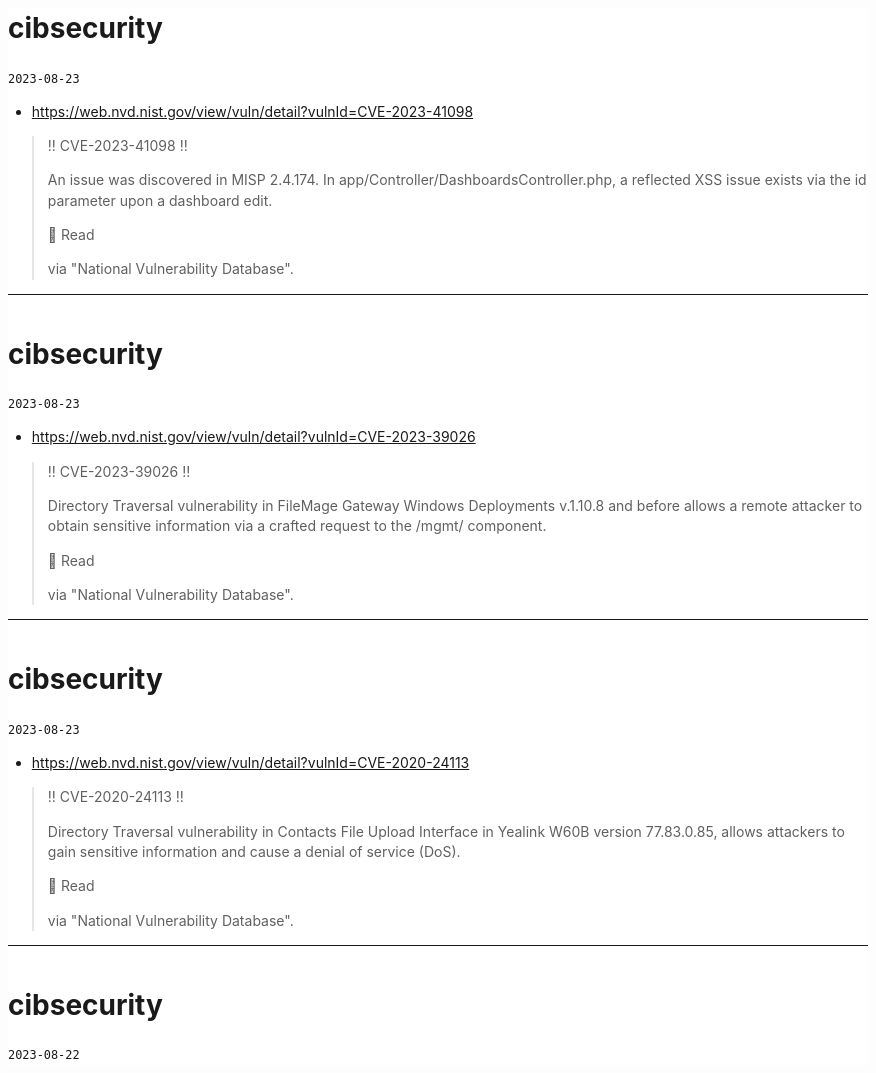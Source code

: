 
# cibsecurity
`2023-08-23`

* https://web.nvd.nist.gov/view/vuln/detail?vulnId=CVE-2023-41098

<blockquote>
‼ CVE-2023-41098 ‼

An issue was discovered in MISP 2.4.174. In app/Controller/DashboardsController.php, a reflected XSS issue exists via the id parameter upon a dashboard edit.

📖 Read

via &quot;National Vulnerability Database&quot;.
</blockquote>

---

# cibsecurity
`2023-08-23`

* https://web.nvd.nist.gov/view/vuln/detail?vulnId=CVE-2023-39026

<blockquote>
‼ CVE-2023-39026 ‼

Directory Traversal vulnerability in FileMage Gateway Windows Deployments v.1.10.8 and before allows a remote attacker to obtain sensitive information via a crafted request to the /mgmt/ component.

📖 Read

via &quot;National Vulnerability Database&quot;.
</blockquote>

---

# cibsecurity
`2023-08-23`

* https://web.nvd.nist.gov/view/vuln/detail?vulnId=CVE-2020-24113

<blockquote>
‼ CVE-2020-24113 ‼

Directory Traversal vulnerability in Contacts File Upload Interface in Yealink W60B version 77.83.0.85, allows attackers to gain sensitive information and cause a denial of service (DoS).

📖 Read

via &quot;National Vulnerability Database&quot;.
</blockquote>

---

# cibsecurity
`2023-08-22`
